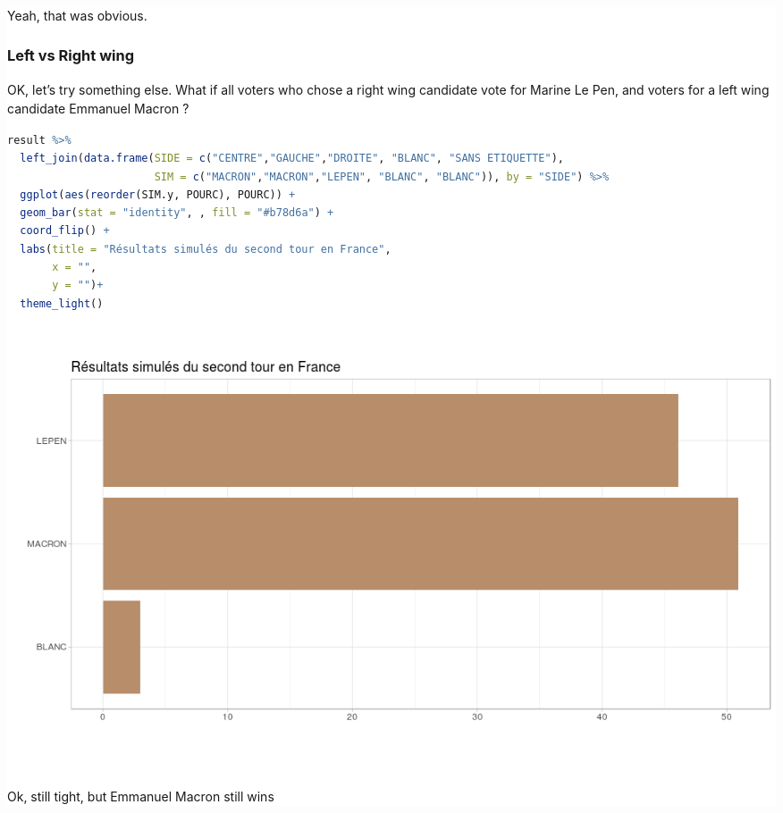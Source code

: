 Yeah, that was obvious.

### Left vs Right wing
OK, let’s try something else. What if all voters who chose a right wing candidate vote for Marine Le Pen, and voters for a left wing candidate Emmanuel Macron ?

```r
result %>%
  left_join(data.frame(SIDE = c("CENTRE","GAUCHE","DROITE", "BLANC", "SANS ETIQUETTE"), 
                       SIM = c("MACRON","MACRON","LEPEN", "BLANC", "BLANC")), by = "SIDE") %>%
  ggplot(aes(reorder(SIM.y, POURC), POURC)) + 
  geom_bar(stat = "identity", , fill = "#b78d6a") + 
  coord_flip() + 
  labs(title = "Résultats simulés du second tour en France", 
       x = "", 
       y = "")+ 
  theme_light()
```
<a href="/assets/img/blog/simulation-second-tour-5.png"><img class="aligncenter size-full wp-image-1675" src="/assets/img/blog/simulation-second-tour-5.png" alt="" width="1000" height="500" /></a>

Ok, still tight, but Emmanuel Macron still wins



